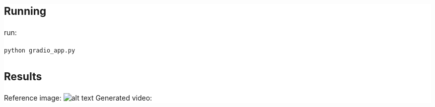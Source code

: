 ## Running
run:
```bash
python gradio_app.py
```

## Results
Reference image:
<img src="DIP/03_PlaywithGANs/DragGAN/draggan_tmp/image.png" alt="alt text" width="800">
Generated video:
<video width="800" controls>
  <source src="DIP/03_PlaywithGANs/DragGAN/draggan_tmp/video.mp4" type="video/mp4">
</video>



